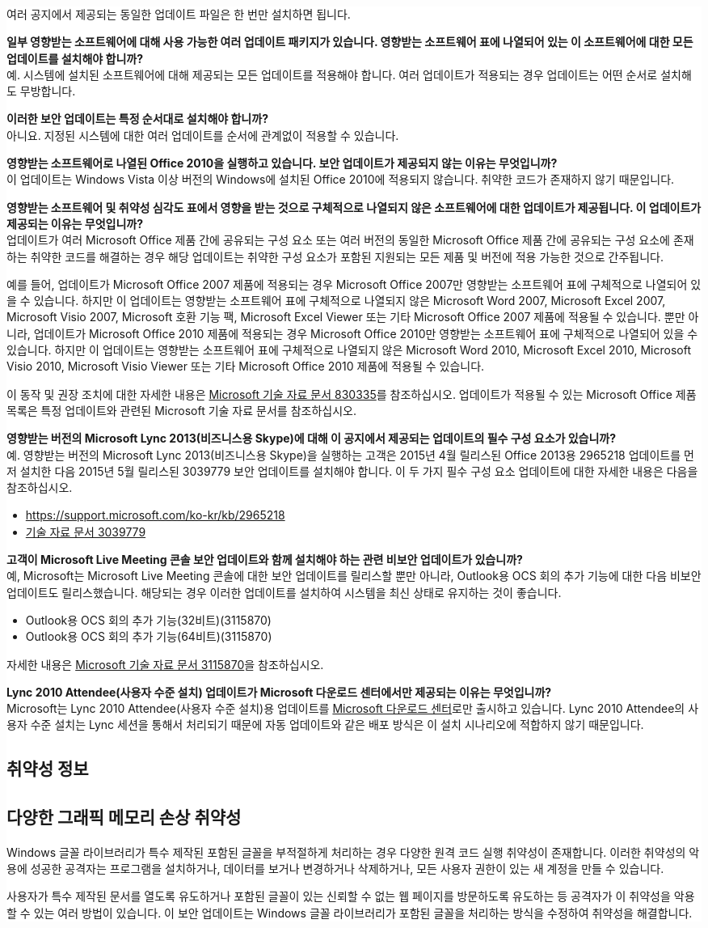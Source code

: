 여러 공지에서 제공되는 동일한 업데이트 파일은 한 번만 설치하면 됩니다.
  
**일부 영향받는 소프트웨어에 대해 사용 가능한 여러 업데이트 패키지가 있습니다. 영향받는 소프트웨어 표에 나열되어 있는 이 소프트웨어에 대한 모든 업데이트를 설치해야 합니까?**  
예. 시스템에 설치된 소프트웨어에 대해 제공되는 모든 업데이트를 적용해야 합니다. 여러 업데이트가 적용되는 경우 업데이트는 어떤 순서로 설치해도 무방합니다.
  
**이러한 보안 업데이트는 특정 순서대로 설치해야 합니까?**  
아니요. 지정된 시스템에 대한 여러 업데이트를 순서에 관계없이 적용할 수 있습니다.
  
**영향받는 소프트웨어로 나열된 Office 2010을 실행하고 있습니다. 보안 업데이트가 제공되지 않는 이유는 무엇입니까?**  
이 업데이트는 Windows Vista 이상 버전의 Windows에 설치된 Office 2010에 적용되지 않습니다. 취약한 코드가 존재하지 않기 때문입니다.
  
**영향받는 소프트웨어 및 취약성 심각도 표에서 영향을 받는 것으로 구체적으로 나열되지 않은 소프트웨어에 대한 업데이트가 제공됩니다. 이 업데이트가 제공되는 이유는 무엇입니까?**  
업데이트가 여러 Microsoft Office 제품 간에 공유되는 구성 요소 또는 여러 버전의 동일한 Microsoft Office 제품 간에 공유되는 구성 요소에 존재하는 취약한 코드를 해결하는 경우 해당 업데이트는 취약한 구성 요소가 포함된 지원되는 모든 제품 및 버전에 적용 가능한 것으로 간주됩니다.
  
예를 들어, 업데이트가 Microsoft Office 2007 제품에 적용되는 경우 Microsoft Office 2007만 영향받는 소프트웨어 표에 구체적으로 나열되어 있을 수 있습니다. 하지만 이 업데이트는 영향받는 소프트웨어 표에 구체적으로 나열되지 않은 Microsoft Word 2007, Microsoft Excel 2007, Microsoft Visio 2007, Microsoft 호환 기능 팩, Microsoft Excel Viewer 또는 기타 Microsoft Office 2007 제품에 적용될 수 있습니다. 뿐만 아니라, 업데이트가 Microsoft Office 2010 제품에 적용되는 경우 Microsoft Office 2010만 영향받는 소프트웨어 표에 구체적으로 나열되어 있을 수 있습니다. 하지만 이 업데이트는 영향받는 소프트웨어 표에 구체적으로 나열되지 않은 Microsoft Word 2010, Microsoft Excel 2010, Microsoft Visio 2010, Microsoft Visio Viewer 또는 기타 Microsoft Office 2010 제품에 적용될 수 있습니다.
  
이 동작 및 권장 조치에 대한 자세한 내용은 [Microsoft 기술 자료 문서 830335](https://support.microsoft.com/ko-kr/kb/830335)를 참조하십시오. 업데이트가 적용될 수 있는 Microsoft Office 제품 목록은 특정 업데이트와 관련된 Microsoft 기술 자료 문서를 참조하십시오.
  
**영향받는 버전의 Microsoft Lync 2013(비즈니스용 Skype)에 대해 이 공지에서 제공되는 업데이트의 필수 구성 요소가 있습니까?**  
예. 영향받는 버전의 Microsoft Lync 2013(비즈니스용 Skype)을 실행하는 고객은 2015년 4월 릴리스된 Office 2013용 2965218 업데이트를 먼저 설치한 다음 2015년 5월 릴리스된 3039779 보안 업데이트를 설치해야 합니다. 이 두 가지 필수 구성 요소 업데이트에 대한 자세한 내용은 다음을 참조하십시오.
  
-   <https://support.microsoft.com/ko-kr/kb/2965218>
-   [기술 자료 문서 3039779](https://support.microsoft.com/ko-kr/kb/3039779)
  
**고객이 Microsoft Live Meeting 콘솔 보안 업데이트와 함께 설치해야 하는 관련 비보안 업데이트가 있습니까?**  
예, Microsoft는 Microsoft Live Meeting 콘솔에 대한 보안 업데이트를 릴리스할 뿐만 아니라, Outlook용 OCS 회의 추가 기능에 대한 다음 비보안 업데이트도 릴리스했습니다. 해당되는 경우 이러한 업데이트를 설치하여 시스템을 최신 상태로 유지하는 것이 좋습니다.
  
-   Outlook용 OCS 회의 추가 기능(32비트)(3115870)  
-   Outlook용 OCS 회의 추가 기능(64비트)(3115870)
  
자세한 내용은 [Microsoft 기술 자료 문서 3115870](https://support.microsoft.com/ko-kr/kb/3115870)을 참조하십시오.
  
**Lync 2010 Attendee(사용자 수준 설치) 업데이트가 Microsoft 다운로드 센터에서만 제공되는 이유는 무엇입니까?**  
Microsoft는 Lync 2010 Attendee(사용자 수준 설치)용 업데이트를 [Microsoft 다운로드 센터](http://www.microsoft.com/ko-kr/download/search.aspx?q=security%20update)로만 출시하고 있습니다. Lync 2010 Attendee의 사용자 수준 설치는 Lync 세션을 통해서 처리되기 때문에 자동 업데이트와 같은 배포 방식은 이 설치 시나리오에 적합하지 않기 때문입니다.
  
취약성 정보  
-----------
  
다양한 그래픽 메모리 손상 취약성  
--------------------------------
  
Windows 글꼴 라이브러리가 특수 제작된 포함된 글꼴을 부적절하게 처리하는 경우 다양한 원격 코드 실행 취약성이 존재합니다. 이러한 취약성의 악용에 성공한 공격자는 프로그램을 설치하거나, 데이터를 보거나 변경하거나 삭제하거나, 모든 사용자 권한이 있는 새 계정을 만들 수 있습니다.
  
사용자가 특수 제작된 문서를 열도록 유도하거나 포함된 글꼴이 있는 신뢰할 수 없는 웹 페이지를 방문하도록 유도하는 등 공격자가 이 취약성을 악용할 수 있는 여러 방법이 있습니다. 이 보안 업데이트는 Windows 글꼴 라이브러리가 포함된 글꼴을 처리하는 방식을 수정하여 취약성을 해결합니다.
  